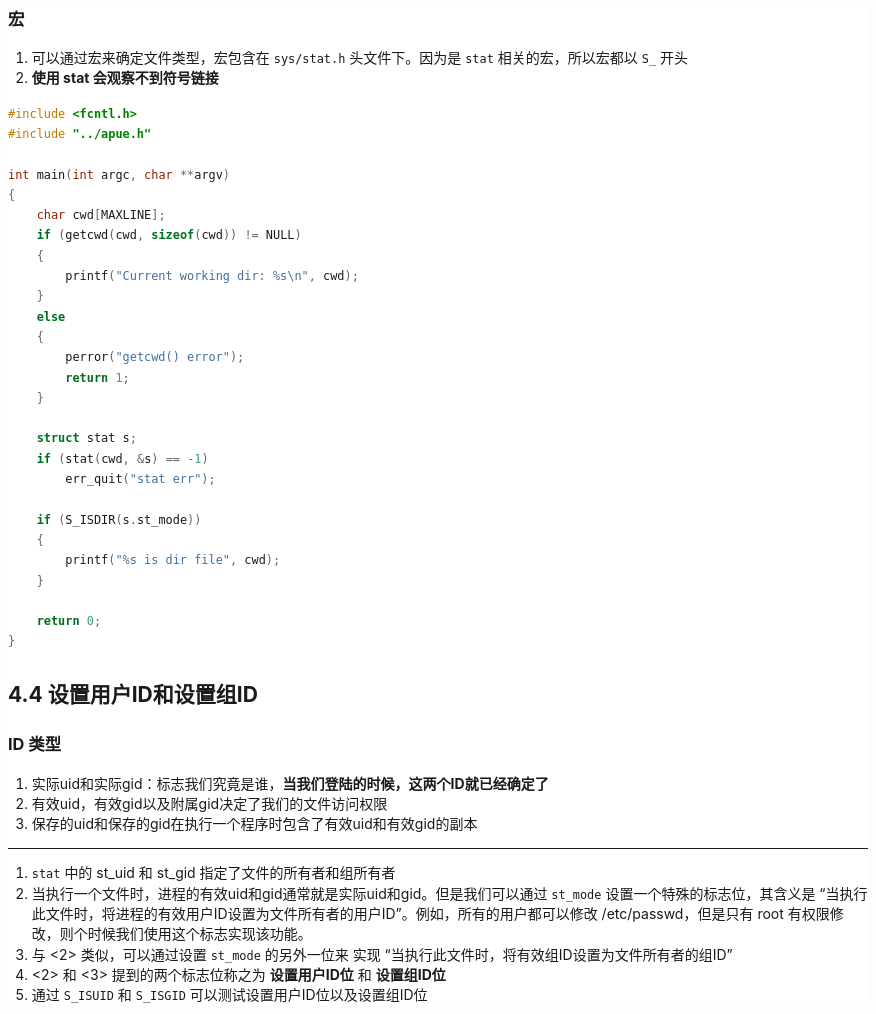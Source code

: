 ### 宏

1. 可以通过宏来确定文件类型，宏包含在 `sys/stat.h` 头文件下。因为是 `stat` 相关的宏，所以宏都以 `S_` 开头
2. **使用 stat 会观察不到符号链接**

```c
#include <fcntl.h>
#include "../apue.h"

int main(int argc, char **argv)
{
    char cwd[MAXLINE];
    if (getcwd(cwd, sizeof(cwd)) != NULL)
    {
        printf("Current working dir: %s\n", cwd);
    }
    else
    {
        perror("getcwd() error");
        return 1;
    }

    struct stat s;
    if (stat(cwd, &s) == -1)
        err_quit("stat err");

    if (S_ISDIR(s.st_mode))
    {
        printf("%s is dir file", cwd);
    }

    return 0;
}
```

## 4.4 设置用户ID和设置组ID

### ID 类型

1. 实际uid和实际gid：标志我们究竟是谁，**当我们登陆的时候，这两个ID就已经确定了**
2. 有效uid，有效gid以及附属gid决定了我们的文件访问权限
3. 保存的uid和保存的gid在执行一个程序时包含了有效uid和有效gid的副本

---

1. `stat` 中的 st_uid 和 st_gid 指定了文件的所有者和组所有者
2. 当执行一个文件时，进程的有效uid和gid通常就是实际uid和gid。但是我们可以通过 `st_mode` 设置一个特殊的标志位，其含义是 “当执行此文件时，将进程的有效用户ID设置为文件所有者的用户ID”。例如，所有的用户都可以修改 /etc/passwd，但是只有 root 有权限修改，则个时候我们使用这个标志实现该功能。
3. 与 <2> 类似，可以通过设置 `st_mode` 的另外一位来 实现 “当执行此文件时，将有效组ID设置为文件所有者的组ID”
4. <2> 和 <3> 提到的两个标志位称之为 **设置用户ID位** 和 **设置组ID位**
5. 通过 `S_ISUID` 和 `S_ISGID` 可以测试设置用户ID位以及设置组ID位
